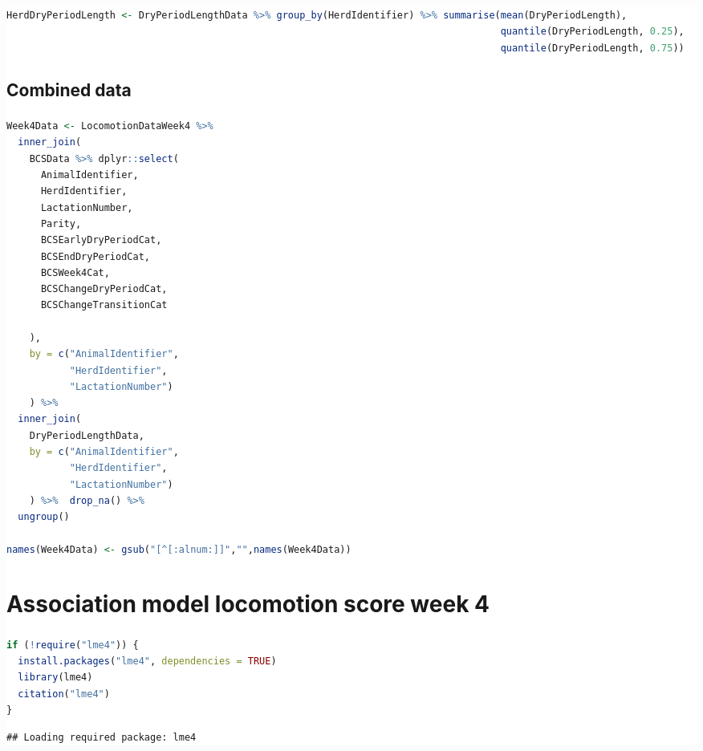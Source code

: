 ``` r
HerdDryPeriodLength <- DryPeriodLengthData %>% group_by(HerdIdentifier) %>% summarise(mean(DryPeriodLength),
                                                                                      quantile(DryPeriodLength, 0.25),
                                                                                      quantile(DryPeriodLength, 0.75))
```

## Combined data

``` r
Week4Data <- LocomotionDataWeek4 %>%
  inner_join(
    BCSData %>% dplyr::select(
      AnimalIdentifier, 
      HerdIdentifier, 
      LactationNumber,
      Parity,
      BCSEarlyDryPeriodCat,
      BCSEndDryPeriodCat,
      BCSWeek4Cat,
      BCSChangeDryPeriodCat,
      BCSChangeTransitionCat
      
    ),
    by = c("AnimalIdentifier", 
           "HerdIdentifier", 
           "LactationNumber")
    ) %>%
  inner_join(
    DryPeriodLengthData,
    by = c("AnimalIdentifier", 
           "HerdIdentifier", 
           "LactationNumber")
    ) %>%  drop_na() %>% 
  ungroup()

names(Week4Data) <- gsub("[^[:alnum:]]","",names(Week4Data))
```

# Association model locomotion score week 4

``` r
if (!require("lme4")) {
  install.packages("lme4", dependencies = TRUE)
  library(lme4)
  citation("lme4")
}
```

    ## Loading required package: lme4
